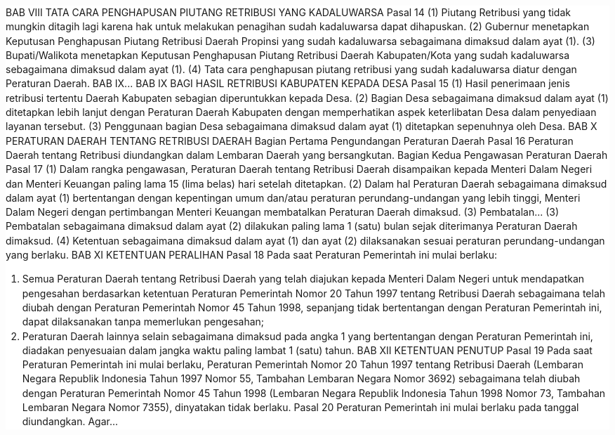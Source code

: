 BAB VIII TATA CARA PENGHAPUSAN PIUTANG RETRIBUSI YANG KADALUWARSA
Pasal 14
(1) Piutang Retribusi yang tidak mungkin ditagih lagi karena hak untuk melakukan penagihan sudah kadaluwarsa dapat dihapuskan.
(2) Gubernur menetapkan Keputusan Penghapusan Piutang Retribusi Daerah Propinsi yang sudah kadaluwarsa sebagaimana dimaksud dalam ayat (1).
(3) Bupati/Walikota menetapkan Keputusan Penghapusan Piutang Retribusi Daerah Kabupaten/Kota yang sudah kadaluwarsa sebagaimana dimaksud dalam ayat (1).
(4) Tata cara penghapusan piutang retribusi yang sudah kadaluwarsa diatur dengan Peraturan Daerah. BAB IX...
BAB IX BAGI HASIL RETRIBUSI KABUPATEN KEPADA DESA
Pasal 15
(1) Hasil penerimaan jenis retribusi tertentu Daerah Kabupaten sebagian diperuntukkan kepada Desa.
(2) Bagian Desa sebagaimana dimaksud dalam ayat (1) ditetapkan lebih lanjut dengan Peraturan Daerah Kabupaten dengan memperhatikan aspek keterlibatan Desa dalam penyediaan layanan tersebut.
(3) Penggunaan bagian Desa sebagaimana dimaksud dalam ayat (1) ditetapkan sepenuhnya oleh Desa.
BAB X PERATURAN DAERAH TENTANG RETRIBUSI DAERAH
Bagian Pertama Pengundangan Peraturan Daerah
Pasal 16
Peraturan Daerah tentang Retribusi diundangkan dalam Lembaran Daerah yang bersangkutan.
Bagian Kedua Pengawasan Peraturan Daerah
Pasal 17
(1) Dalam rangka pengawasan, Peraturan Daerah tentang Retribusi Daerah disampaikan kepada Menteri Dalam Negeri dan Menteri Keuangan paling lama 15 (lima belas) hari setelah ditetapkan.
(2) Dalam hal Peraturan Daerah sebagaimana dimaksud dalam ayat (1) bertentangan dengan kepentingan umum dan/atau peraturan perundang-undangan yang lebih tinggi, Menteri Dalam Negeri dengan pertimbangan Menteri Keuangan membatalkan Peraturan Daerah dimaksud.
(3) Pembatalan...
(3) Pembatalan sebagaimana dimaksud dalam ayat (2) dilakukan paling lama 1 (satu) bulan sejak diterimanya Peraturan Daerah dimaksud.
(4) Ketentuan sebagaimana dimaksud dalam ayat (1) dan ayat (2) dilaksanakan sesuai peraturan perundang-undangan yang berlaku.
BAB XI KETENTUAN PERALIHAN
Pasal 18
Pada saat Peraturan Pemerintah ini mulai berlaku:
1. Semua Peraturan Daerah tentang Retribusi Daerah yang telah diajukan kepada Menteri Dalam Negeri untuk mendapatkan pengesahan berdasarkan ketentuan Peraturan Pemerintah Nomor 20 Tahun 1997 tentang Retribusi Daerah sebagaimana telah diubah dengan Peraturan Pemerintah Nomor 45 Tahun 1998, sepanjang tidak bertentangan dengan Peraturan Pemerintah ini, dapat dilaksanakan tanpa memerlukan pengesahan;
2. Peraturan Daerah lainnya selain sebagaimana dimaksud pada angka 1 yang bertentangan dengan Peraturan Pemerintah ini, diadakan penyesuaian dalam jangka waktu paling lambat 1 (satu) tahun.
BAB XII KETENTUAN PENUTUP
Pasal 19
Pada saat Peraturan Pemerintah ini mulai berlaku, Peraturan Pemerintah Nomor 20 Tahun 1997 tentang Retribusi Daerah (Lembaran Negara Republik Indonesia Tahun 1997 Nomor 55, Tambahan Lembaran Negara Nomor 3692) sebagaimana telah diubah dengan Peraturan Pemerintah Nomor 45 Tahun 1998 (Lembaran Negara Republik Indonesia Tahun 1998 Nomor 73, Tambahan Lembaran Negara Nomor 7355), dinyatakan tidak berlaku.
Pasal 20
Peraturan Pemerintah ini mulai berlaku pada tanggal diundangkan. Agar...